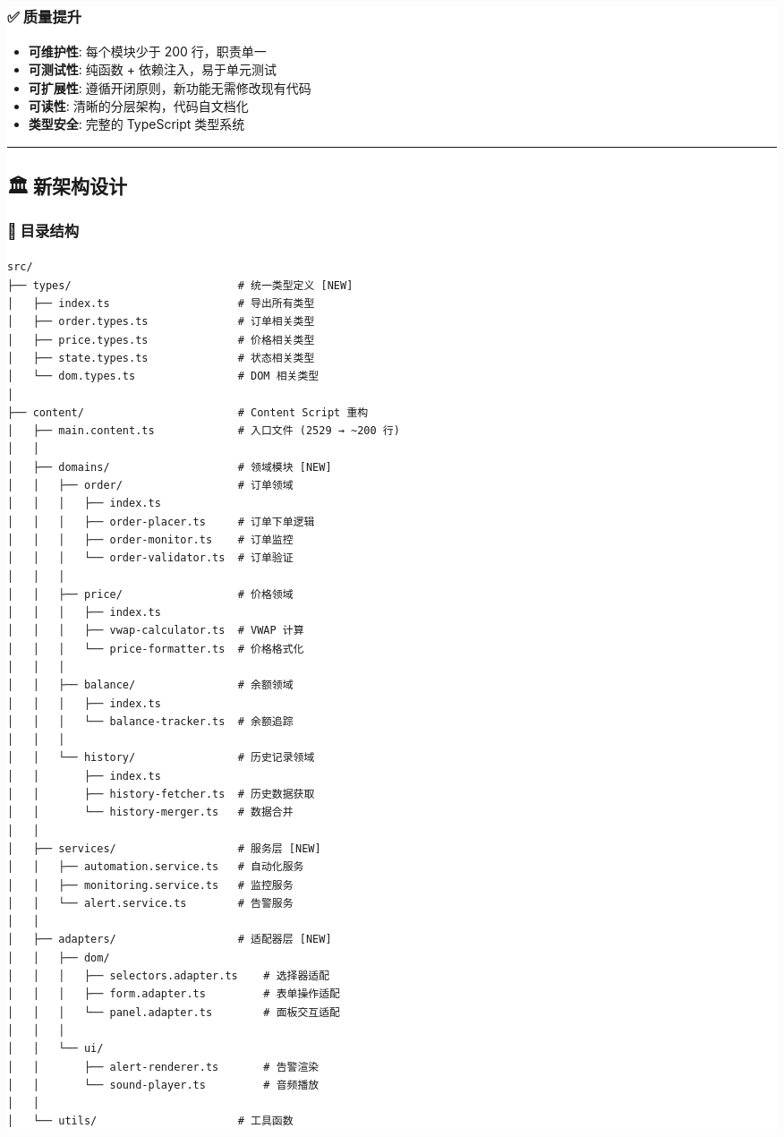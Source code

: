 ### ✅ 质量提升

- **可维护性**: 每个模块少于 200 行，职责单一
- **可测试性**: 纯函数 + 依赖注入，易于单元测试
- **可扩展性**: 遵循开闭原则，新功能无需修改现有代码
- **可读性**: 清晰的分层架构，代码自文档化
- **类型安全**: 完整的 TypeScript 类型系统

---

## 🏛️ 新架构设计

### 📁 目录结构

```
src/
├── types/                          # 统一类型定义 [NEW]
│   ├── index.ts                    # 导出所有类型
│   ├── order.types.ts              # 订单相关类型
│   ├── price.types.ts              # 价格相关类型
│   ├── state.types.ts              # 状态相关类型
│   └── dom.types.ts                # DOM 相关类型
│
├── content/                        # Content Script 重构
│   ├── main.content.ts             # 入口文件 (2529 → ~200 行)
│   │
│   ├── domains/                    # 领域模块 [NEW]
│   │   ├── order/                  # 订单领域
│   │   │   ├── index.ts
│   │   │   ├── order-placer.ts     # 订单下单逻辑
│   │   │   ├── order-monitor.ts    # 订单监控
│   │   │   └── order-validator.ts  # 订单验证
│   │   │
│   │   ├── price/                  # 价格领域
│   │   │   ├── index.ts
│   │   │   ├── vwap-calculator.ts  # VWAP 计算
│   │   │   └── price-formatter.ts  # 价格格式化
│   │   │
│   │   ├── balance/                # 余额领域
│   │   │   ├── index.ts
│   │   │   └── balance-tracker.ts  # 余额追踪
│   │   │
│   │   └── history/                # 历史记录领域
│   │       ├── index.ts
│   │       ├── history-fetcher.ts  # 历史数据获取
│   │       └── history-merger.ts   # 数据合并
│   │
│   ├── services/                   # 服务层 [NEW]
│   │   ├── automation.service.ts   # 自动化服务
│   │   ├── monitoring.service.ts   # 监控服务
│   │   └── alert.service.ts        # 告警服务
│   │
│   ├── adapters/                   # 适配器层 [NEW]
│   │   ├── dom/
│   │   │   ├── selectors.adapter.ts    # 选择器适配
│   │   │   ├── form.adapter.ts         # 表单操作适配
│   │   │   └── panel.adapter.ts        # 面板交互适配
│   │   │
│   │   └── ui/
│   │       ├── alert-renderer.ts       # 告警渲染
│   │       └── sound-player.ts         # 音频播放
│   │
│   └── utils/                      # 工具函数
```